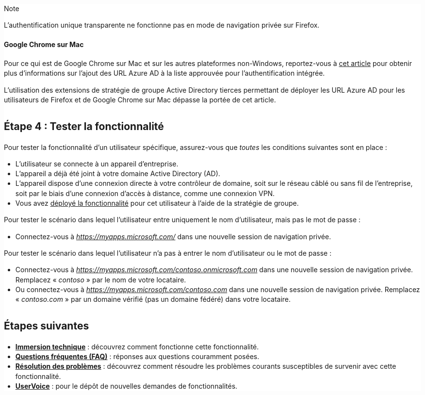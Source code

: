 >[!NOTE]
>L’authentification unique transparente ne fonctionne pas en mode de navigation privée sur Firefox.

#### <a name="google-chrome-on-mac"></a>Google Chrome sur Mac

Pour ce qui est de Google Chrome sur Mac et sur les autres plateformes non-Windows, reportez-vous à [cet article](https://dev.chromium.org/administrators/policy-list-3#AuthServerWhitelist) pour obtenir plus d’informations sur l’ajout des URL Azure AD à la liste approuvée pour l’authentification intégrée.

L’utilisation des extensions de stratégie de groupe Active Directory tierces permettant de déployer les URL Azure AD pour les utilisateurs de Firefox et de Google Chrome sur Mac dépasse la portée de cet article.

## <a name="step-4-test-the-feature"></a>Étape 4 : Tester la fonctionnalité

Pour tester la fonctionnalité d’un utilisateur spécifique, assurez-vous que _toutes_ les conditions suivantes sont en place :
  - L’utilisateur se connecte à un appareil d’entreprise.
  - L’appareil a déjà été joint à votre domaine Active Directory (AD).
  - L’appareil dispose d’une connexion directe à votre contrôleur de domaine, soit sur le réseau câblé ou sans fil de l’entreprise, soit par le biais d’une connexion d’accès à distance, comme une connexion VPN.
  - Vous avez [déployé la fonctionnalité](##step-3-roll-out-the-feature) pour cet utilisateur à l’aide de la stratégie de groupe.

Pour tester le scénario dans lequel l’utilisateur entre uniquement le nom d’utilisateur, mais pas le mot de passe :
- Connectez-vous à *https://myapps.microsoft.com/* dans une nouvelle session de navigation privée.

Pour tester le scénario dans lequel l’utilisateur n’a pas à entrer le nom d’utilisateur ou le mot de passe : 
- Connectez-vous à *https://myapps.microsoft.com/contoso.onmicrosoft.com* dans une nouvelle session de navigation privée. Remplacez « *contoso* » par le nom de votre locataire.
- Ou connectez-vous à *https://myapps.microsoft.com/contoso.com* dans une nouvelle session de navigation privée. Remplacez « *contoso.com* » par un domaine vérifié (pas un domaine fédéré) dans votre locataire.

## <a name="next-steps"></a>Étapes suivantes

- [**Immersion technique**](active-directory-aadconnect-sso-how-it-works.md) : découvrez comment fonctionne cette fonctionnalité.
- [**Questions fréquentes (FAQ)**](active-directory-aadconnect-sso-faq.md) : réponses aux questions couramment posées.
- [**Résolution des problèmes**](active-directory-aadconnect-troubleshoot-sso.md) : découvrez comment résoudre les problèmes courants susceptibles de survenir avec cette fonctionnalité.
- [**UserVoice**](https://feedback.azure.com/forums/169401-azure-active-directory/category/160611-directory-synchronization-aad-connect) : pour le dépôt de nouvelles demandes de fonctionnalités.

